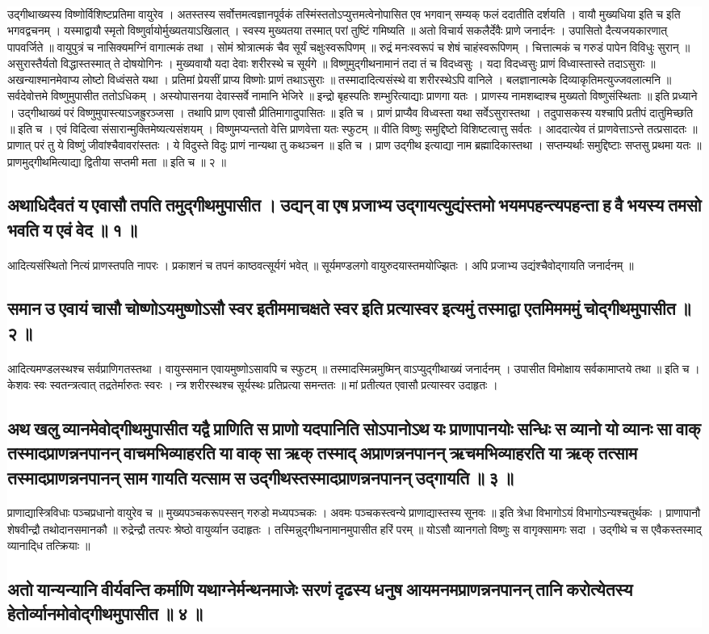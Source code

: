 उद्गीथाख्यस्य विष्णोर्विशिष्टप्रतिमा वायुरेव । अतस्तस्य सर्वोत्तमत्वज्ञानपूर्वकं तस्मिंस्ततोऽप्युत्तमत्वेनोपासित एव भगवान् सम्यक् फलं ददातीति दर्शयति । वायौ मुख्यधिया इति च इति भगवद्वचनम् । यस्माद्वायौ स्मृतो विष्णुर्वायोर्मुख्यतयाऽखिलात् । स्वस्य मुख्यतया तस्मात् परां तुष्टिं गमिष्यति ॥ अतो विचार्य सकलैर्देवैः प्राणे जनार्दनः । उपासितो दैत्यजयकारणात् पापवर्जिते ॥ वायुपुत्रं च नासिक्यमग्निं वागात्मकं तथा । सोमं श्रोत्रात्मकं चैव सूर्यं चक्षुःस्वरूपिणम् ॥ रुद्रं मनःस्वरूपं च शेषं चाहंस्वरूपिणम् । चित्तात्मकं च गरुडं पापेन विविधुः सुरान् ॥ असुरास्तैर्यतो विद्धास्तस्मात् ते दोषयोगिनः । मुख्यवायौ यदा देवाः शरीरस्थे च सूर्यगे ॥ विष्णुमुद्गीथनामानं तदा तं च विदध्वसुः । यदा विदध्वसुः प्राणं विध्वास्तास्ते तदाऽसुराः ॥ अखन्याश्मानमेवाप्य लोष्टो विध्वंसते यथा । प्रतिमां प्रेयसीं प्राप्य विष्णोः प्राणं तथाऽसुराः ॥ तस्मादादित्यसंस्थे वा शरीरस्थेऽपि वानिले । बलज्ञानात्मके दिव्याकृतिमत्युज्जवलात्मनि ॥ सर्वदेवोत्तमे विष्णुमुपासीत ततोऽधिकम् । अस्योपासनया देवास्सर्वे नामानि भेजिरे ॥ इन्द्रो बृहस्पतिः शम्भुरित्याद्याः प्राणगा यतः । प्राणस्य नामशब्दाश्च मुख्यतो विष्णुसंस्थिताः ॥ इति प्रध्याने । उद्गीथाख्यं परं विष्णुमुपास्त्याऽजह्रुरञ्जसा । तथापि प्राण एवासौ प्रीतिमागादुपासितः ॥ इति च । प्राणं प्राप्यैव विध्वस्ता यथा सर्वेऽसुरास्तथा । तदुपासकस्य यश्चापि प्रतीपं दातुमिच्छति ॥ इति च । एवं विदित्वा संसारान्मुक्तिमेष्यत्यसंशयम् । विष्णुमप्यन्ततो वेत्ति प्राणवेत्ता यतः स्फुटम् ॥ वीति विष्णुः समुद्दिष्टो विशिष्टत्वात्तु सर्वतः । आददात्येव तं प्राणवेत्ताऽन्ते तत्प्रसादतः ॥ प्राणात् परं तु ये विष्णुं जीवांश्चैवावरांस्ततः । ये विदुस्ते विदुः प्राणं नान्यथा तु कथञ्चन ॥ इति च । प्राण उद्गीथ इत्याद्या नाम ब्रह्मादिकास्तथा । सप्तम्यर्थाः समुद्दिष्टाः सप्तसु प्रथमा यतः ॥ प्राणमुद्गीथमित्याद्या द्वितीया सप्तमी मता ॥ इति च ॥ २ ॥

## अथाधिदैवतं य एवासौ तपति तमुद्गीथमुपासीत । उद्यन् वा एष प्रजाभ्य उद्गायत्युद्यंस्तमो भयमपहन्त्यपहन्ता ह वै भयस्य तमसो भवति य एवं वेद ॥ १ ॥

आदित्यसंस्थितो नित्यं प्राणस्तपति नापरः । प्रकाशनं च तपनं काष्ठवत्सूर्यगं भवेत् ॥ सूर्यमण्डलगो वायुरुदयास्तमयोज्झितः । अपि प्रजाभ्य उद्यंश्चैवोद्गायति जनार्दनम् ॥

## समान उ एवायं चासौ चोष्णोऽयमुष्णोऽसौ स्वर इतीममाचक्षते स्वर इति प्रत्यास्वर इत्यमुं तस्माद्वा एतमिमममुं चोद्गीथमुपासीत ॥ २ ॥

आदित्यमण्डलस्थश्च सर्वप्राणिगतस्तथा । वायुस्समान एवायमुष्णोऽसावपि च स्फुटम् ॥ तस्मादस्मिन्नमुष्मिन् वाऽप्युद्गीथाख्यं जनार्दनम् । उपासीत विमोक्षाय सर्वकामाप्तये तथा ॥ इति च । केशवः स्वः स्वतन्त्रत्वात् तद्रतेर्मारुतः स्वरः । न्त्र शरीरस्थश्च सूर्यस्थः प्रतिप्रत्या समन्ततः ॥ मां प्रतीत्यत एवासौ प्रत्यास्वर उदाहृतः ।

## अथ खलु व्यानमेवोद्गीथमुपासीत यद्वै प्राणिति स प्राणो यदपानिति सोऽपानोऽथ यः प्राणापानयोः सन्धिः स व्यानो यो व्यानः सा वाक् तस्मादप्राणन्ननपानन् वाचमभिव्याहरति या वाक् सा ऋक् तस्माद् अप्राणन्ननपानन् ऋचमभिव्याहरति या ऋक् तत्साम तस्मादप्राणन्ननपानन् साम गायति यत्साम स उद्गीथस्तस्मादप्राणन्ननपानन् उद्गायति ॥ ३ ॥

प्राणाद्यास्त्रिविधाः पञ्चप्रधानो वायुरेव च ॥ मुख्यपञ्चकरूपस्सन् गरुडो मध्यपञ्चकः । अवमः पञ्चकस्त्वन्ये प्राणाद्यास्तस्य सूनवः ॥ इति त्रेधा विभागोऽयं विभागोऽन्यश्चतुर्थकः । प्राणापानौ शेषवीन्द्रौ तथोदानसमानकौ ॥ रुद्रेन्द्रौ तत्परः श्रेष्ठो वायुर्व्यान उदाहृतः । तस्मिन्नुद्गीथनामानमुपासीत हरिं परम् ॥ योऽसौ व्यानगतो विष्णुः स वागृक्सामगः सदा । उद्गीथे च स एवैकस्तस्माद् व्यानादि्ध तत्क्रियाः ॥

## अतो यान्यन्यानि वीर्यवन्ति कर्माणि यथाग्नेर्मन्थनमाजेः सरणं दृढस्य धनुष आयमनमप्राणन्ननपानन् तानि करोत्येतस्य हेतोर्व्यानमोवोद्गीथमुपासीत ॥ ४ ॥
